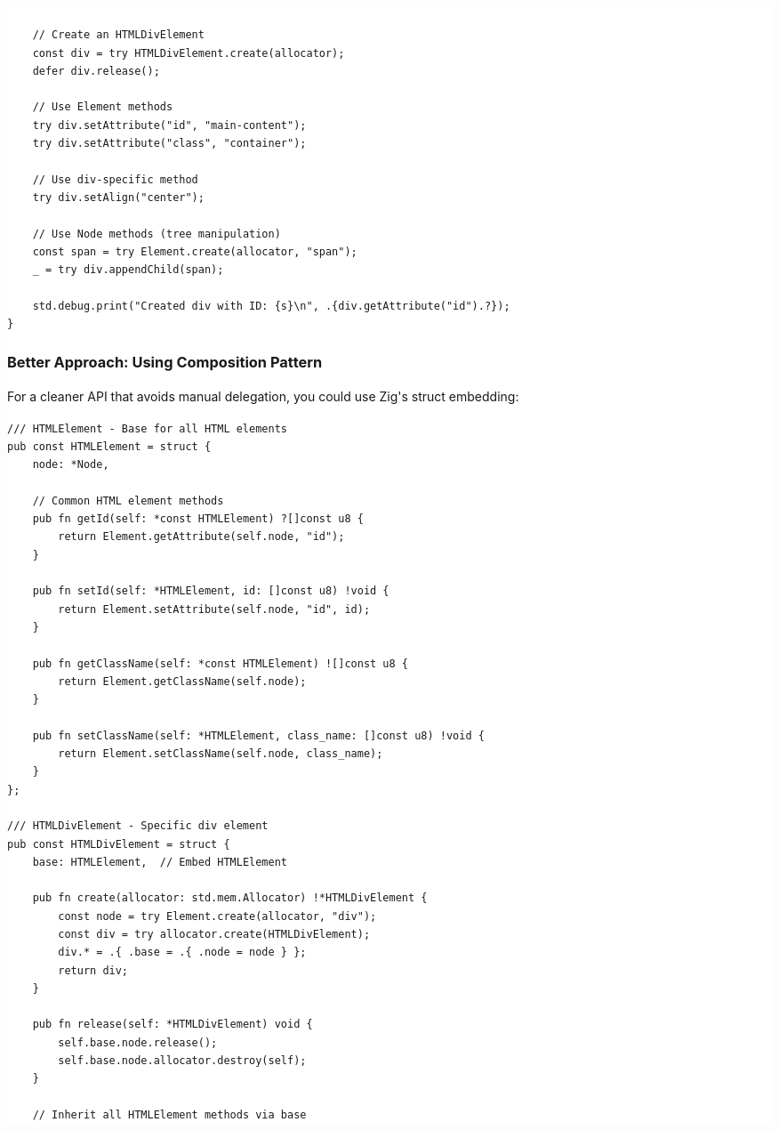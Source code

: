 ```zig
    
    // Create an HTMLDivElement
    const div = try HTMLDivElement.create(allocator);
    defer div.release();
    
    // Use Element methods
    try div.setAttribute("id", "main-content");
    try div.setAttribute("class", "container");
    
    // Use div-specific method
    try div.setAlign("center");
    
    // Use Node methods (tree manipulation)
    const span = try Element.create(allocator, "span");
    _ = try div.appendChild(span);
    
    std.debug.print("Created div with ID: {s}\n", .{div.getAttribute("id").?});
}
```

### Better Approach: Using Composition Pattern

For a cleaner API that avoids manual delegation, you could use Zig's struct embedding:

```zig
/// HTMLElement - Base for all HTML elements
pub const HTMLElement = struct {
    node: *Node,
    
    // Common HTML element methods
    pub fn getId(self: *const HTMLElement) ?[]const u8 {
        return Element.getAttribute(self.node, "id");
    }
    
    pub fn setId(self: *HTMLElement, id: []const u8) !void {
        return Element.setAttribute(self.node, "id", id);
    }
    
    pub fn getClassName(self: *const HTMLElement) ![]const u8 {
        return Element.getClassName(self.node);
    }
    
    pub fn setClassName(self: *HTMLElement, class_name: []const u8) !void {
        return Element.setClassName(self.node, class_name);
    }
};

/// HTMLDivElement - Specific div element
pub const HTMLDivElement = struct {
    base: HTMLElement,  // Embed HTMLElement
    
    pub fn create(allocator: std.mem.Allocator) !*HTMLDivElement {
        const node = try Element.create(allocator, "div");
        const div = try allocator.create(HTMLDivElement);
        div.* = .{ .base = .{ .node = node } };
        return div;
    }
    
    pub fn release(self: *HTMLDivElement) void {
        self.base.node.release();
        self.base.node.allocator.destroy(self);
    }
    
    // Inherit all HTMLElement methods via base
```